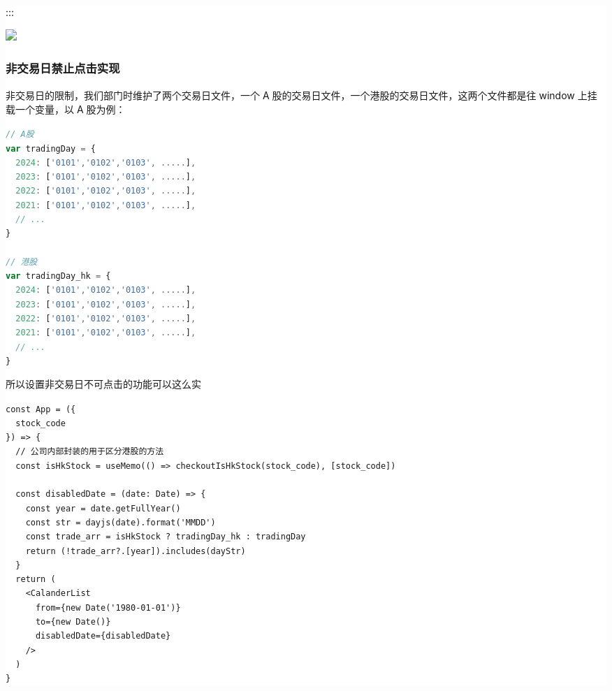 :::

![](https://whf-img.oss-cn-hangzhou.aliyuncs.com/img/202411161457902.png)


### 非交易日禁止点击实现

非交易日的限制，我们部门时维护了两个交易日文件，一个 A 股的交易日文件，一个港股的交易日文件，这两个文件都是往 window 上挂载一个变量，以 A 股为例：

```js
// A股
var tradingDay = {
  2024: ['0101','0102','0103', .....],
  2023: ['0101','0102','0103', .....],
  2022: ['0101','0102','0103', .....],
  2021: ['0101','0102','0103', .....],
  // ...
}

// 港股
var tradingDay_hk = {
  2024: ['0101','0102','0103', .....],
  2023: ['0101','0102','0103', .....],
  2022: ['0101','0102','0103', .....],
  2021: ['0101','0102','0103', .....],
  // ...
}
```

所以设置非交易日不可点击的功能可以这么实

```tsx
const App = ({
  stock_code
}) => {
  // 公司内部封装的用于区分港股的方法
  const isHkStock = useMemo(() => checkoutIsHkStock(stock_code), [stock_code])

  const disabledDate = (date: Date) => {
    const year = date.getFullYear()
    const str = dayjs(date).format('MMDD')
    const trade_arr = isHkStock ? tradingDay_hk : tradingDay
    return (!trade_arr?.[year]).includes(dayStr)
  }
  return (
    <CalanderList
      from={new Date('1980-01-01')}
      to={new Date()}
      disabledDate={disabledDate}
    />
  )
}
```
